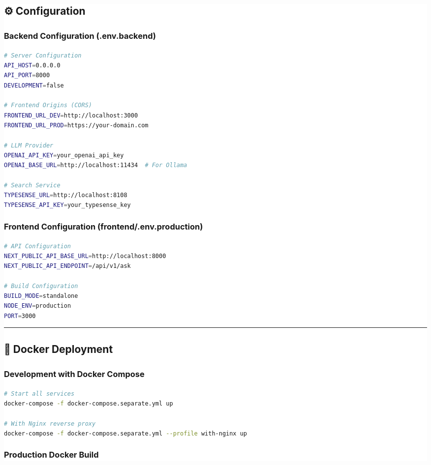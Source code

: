
## ⚙️ **Configuration**

### **Backend Configuration (.env.backend)**

```bash
# Server Configuration
API_HOST=0.0.0.0
API_PORT=8000
DEVELOPMENT=false

# Frontend Origins (CORS)
FRONTEND_URL_DEV=http://localhost:3000
FRONTEND_URL_PROD=https://your-domain.com

# LLM Provider
OPENAI_API_KEY=your_openai_api_key
OPENAI_BASE_URL=http://localhost:11434  # For Ollama

# Search Service
TYPESENSE_URL=http://localhost:8108
TYPESENSE_API_KEY=your_typesense_key
```

### **Frontend Configuration (frontend/.env.production)**

```bash
# API Configuration
NEXT_PUBLIC_API_BASE_URL=http://localhost:8000
NEXT_PUBLIC_API_ENDPOINT=/api/v1/ask

# Build Configuration
BUILD_MODE=standalone
NODE_ENV=production
PORT=3000
```

---

## 🐳 **Docker Deployment**

### **Development with Docker Compose**

```bash
# Start all services
docker-compose -f docker-compose.separate.yml up

# With Nginx reverse proxy
docker-compose -f docker-compose.separate.yml --profile with-nginx up
```

### **Production Docker Build**
